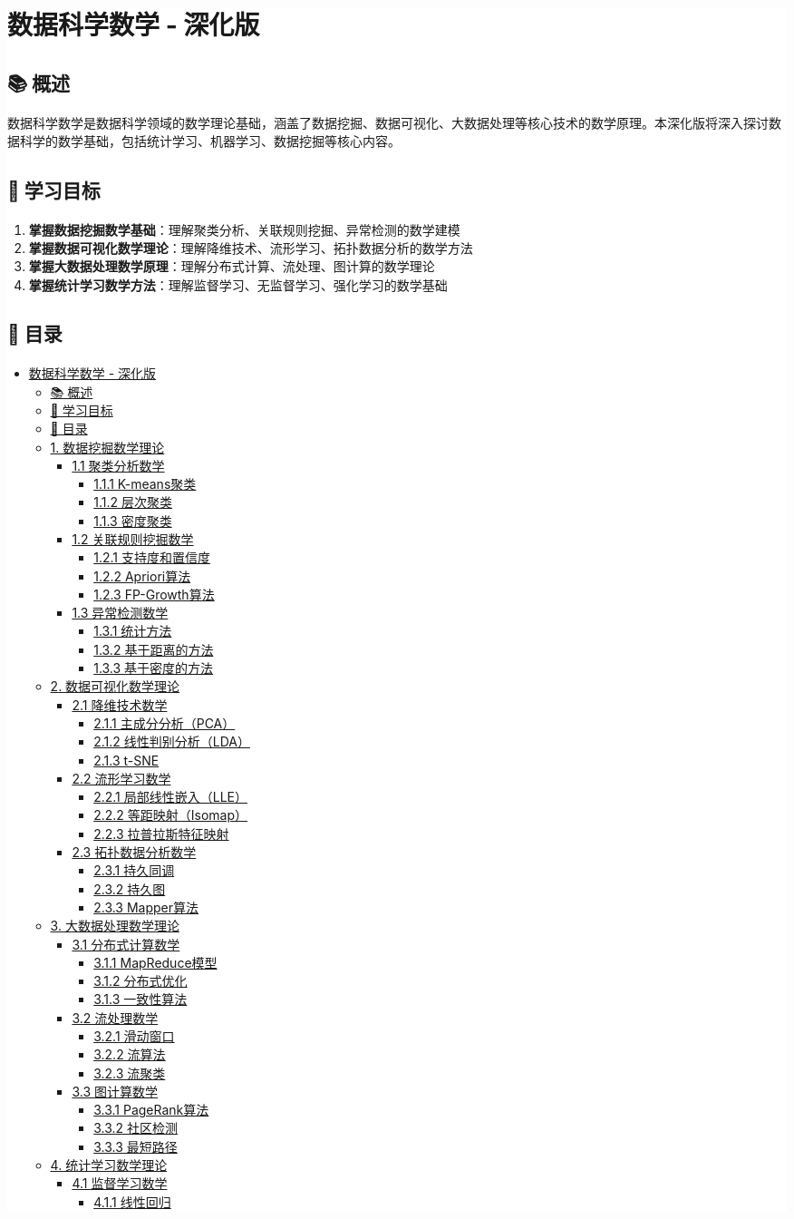 # 数据科学数学 - 深化版

## 📚 概述

数据科学数学是数据科学领域的数学理论基础，涵盖了数据挖掘、数据可视化、大数据处理等核心技术的数学原理。本深化版将深入探讨数据科学的数学基础，包括统计学习、机器学习、数据挖掘等核心内容。

## 🎯 学习目标

1. **掌握数据挖掘数学基础**：理解聚类分析、关联规则挖掘、异常检测的数学建模
2. **掌握数据可视化数学理论**：理解降维技术、流形学习、拓扑数据分析的数学方法
3. **掌握大数据处理数学原理**：理解分布式计算、流处理、图计算的数学理论
4. **掌握统计学习数学方法**：理解监督学习、无监督学习、强化学习的数学基础

## 📖 目录

- [数据科学数学 - 深化版](#数据科学数学---深化版)
  - [📚 概述](#-概述)
  - [🎯 学习目标](#-学习目标)
  - [📖 目录](#-目录)
  - [1. 数据挖掘数学理论](#1-数据挖掘数学理论)
    - [1.1 聚类分析数学](#11-聚类分析数学)
      - [1.1.1 K-means聚类](#111-k-means聚类)
      - [1.1.2 层次聚类](#112-层次聚类)
      - [1.1.3 密度聚类](#113-密度聚类)
    - [1.2 关联规则挖掘数学](#12-关联规则挖掘数学)
      - [1.2.1 支持度和置信度](#121-支持度和置信度)
      - [1.2.2 Apriori算法](#122-apriori算法)
      - [1.2.3 FP-Growth算法](#123-fp-growth算法)
    - [1.3 异常检测数学](#13-异常检测数学)
      - [1.3.1 统计方法](#131-统计方法)
      - [1.3.2 基于距离的方法](#132-基于距离的方法)
      - [1.3.3 基于密度的方法](#133-基于密度的方法)
  - [2. 数据可视化数学理论](#2-数据可视化数学理论)
    - [2.1 降维技术数学](#21-降维技术数学)
      - [2.1.1 主成分分析（PCA）](#211-主成分分析pca)
      - [2.1.2 线性判别分析（LDA）](#212-线性判别分析lda)
      - [2.1.3 t-SNE](#213-t-sne)
    - [2.2 流形学习数学](#22-流形学习数学)
      - [2.2.1 局部线性嵌入（LLE）](#221-局部线性嵌入lle)
      - [2.2.2 等距映射（Isomap）](#222-等距映射isomap)
      - [2.2.3 拉普拉斯特征映射](#223-拉普拉斯特征映射)
    - [2.3 拓扑数据分析数学](#23-拓扑数据分析数学)
      - [2.3.1 持久同调](#231-持久同调)
      - [2.3.2 持久图](#232-持久图)
      - [2.3.3 Mapper算法](#233-mapper算法)
  - [3. 大数据处理数学理论](#3-大数据处理数学理论)
    - [3.1 分布式计算数学](#31-分布式计算数学)
      - [3.1.1 MapReduce模型](#311-mapreduce模型)
      - [3.1.2 分布式优化](#312-分布式优化)
      - [3.1.3 一致性算法](#313-一致性算法)
    - [3.2 流处理数学](#32-流处理数学)
      - [3.2.1 滑动窗口](#321-滑动窗口)
      - [3.2.2 流算法](#322-流算法)
      - [3.2.3 流聚类](#323-流聚类)
    - [3.3 图计算数学](#33-图计算数学)
      - [3.3.1 PageRank算法](#331-pagerank算法)
      - [3.3.2 社区检测](#332-社区检测)
      - [3.3.3 最短路径](#333-最短路径)
  - [4. 统计学习数学理论](#4-统计学习数学理论)
    - [4.1 监督学习数学](#41-监督学习数学)
      - [4.1.1 线性回归](#411-线性回归)